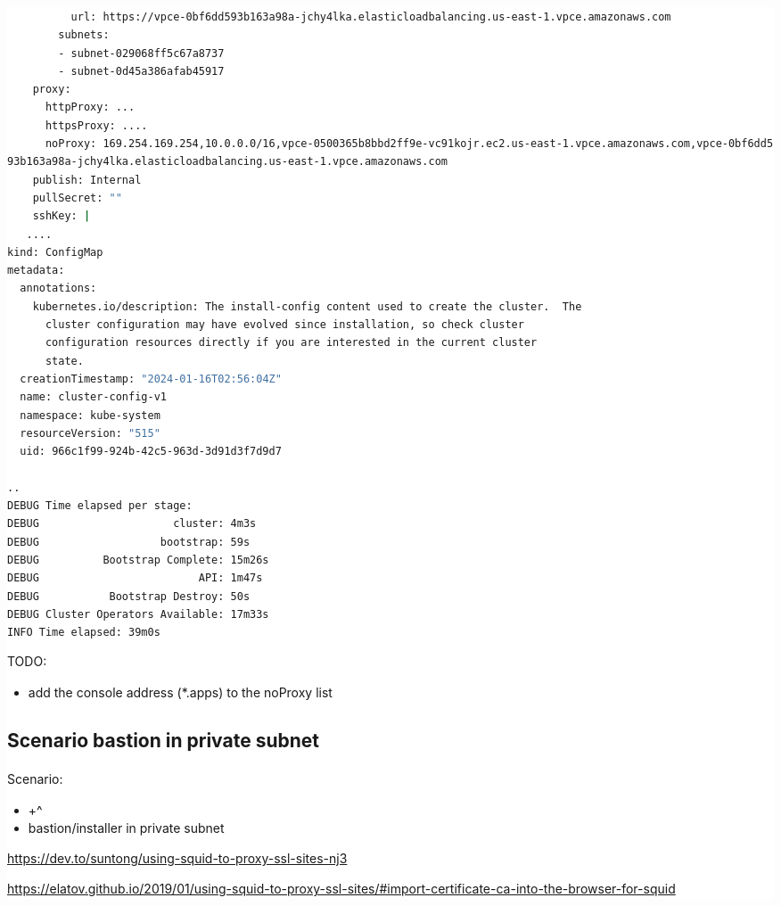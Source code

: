 ```sh
          url: https://vpce-0bf6dd593b163a98a-jchy4lka.elasticloadbalancing.us-east-1.vpce.amazonaws.com
        subnets:
        - subnet-029068ff5c67a8737
        - subnet-0d45a386afab45917
    proxy:
      httpProxy: ...
      httpsProxy: ....
      noProxy: 169.254.169.254,10.0.0.0/16,vpce-0500365b8bbd2ff9e-vc91kojr.ec2.us-east-1.vpce.amazonaws.com,vpce-0bf6dd593b163a98a-jchy4lka.elasticloadbalancing.us-east-1.vpce.amazonaws.com
    publish: Internal
    pullSecret: ""
    sshKey: |
   ....
kind: ConfigMap
metadata:
  annotations:
    kubernetes.io/description: The install-config content used to create the cluster.  The
      cluster configuration may have evolved since installation, so check cluster
      configuration resources directly if you are interested in the current cluster
      state.
  creationTimestamp: "2024-01-16T02:56:04Z"
  name: cluster-config-v1
  namespace: kube-system
  resourceVersion: "515"
  uid: 966c1f99-924b-42c5-963d-3d91d3f7d9d7

..
DEBUG Time elapsed per stage:                      
DEBUG                     cluster: 4m3s            
DEBUG                   bootstrap: 59s             
DEBUG          Bootstrap Complete: 15m26s          
DEBUG                         API: 1m47s           
DEBUG           Bootstrap Destroy: 50s             
DEBUG Cluster Operators Available: 17m33s          
INFO Time elapsed: 39m0s 
```

TODO:
- add the console address (*.apps) to the noProxy list


## Scenario bastion in private subnet

Scenario:

- +^
- bastion/installer in private subnet



https://dev.to/suntong/using-squid-to-proxy-ssl-sites-nj3

https://elatov.github.io/2019/01/using-squid-to-proxy-ssl-sites/#import-certificate-ca-into-the-browser-for-squid